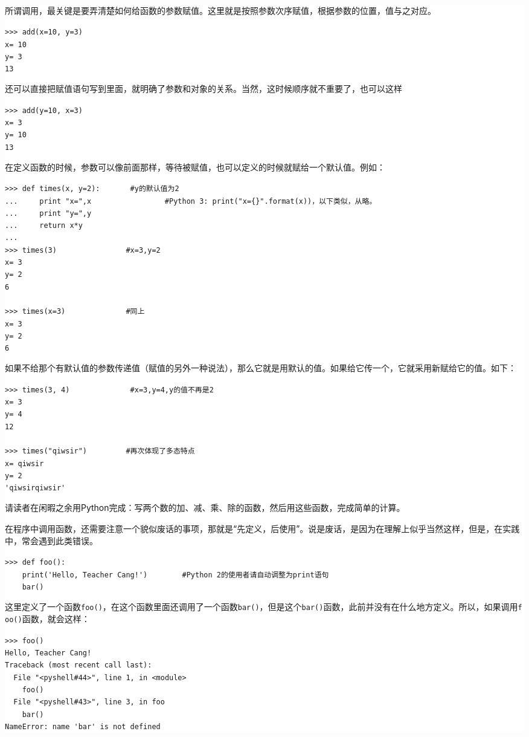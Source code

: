 所谓调用，最关键是要弄清楚如何给函数的参数赋值。这里就是按照参数次序赋值，根据参数的位置，值与之对应。

    >>> add(x=10, y=3)       
    x= 10
    y= 3
    13
    
还可以直接把赋值语句写到里面，就明确了参数和对象的关系。当然，这时候顺序就不重要了，也可以这样

    >>> add(y=10, x=3)
    x= 3
    y= 10
    13

在定义函数的时候，参数可以像前面那样，等待被赋值，也可以定义的时候就赋给一个默认值。例如：

    >>> def times(x, y=2):       #y的默认值为2
    ...     print "x=",x                 #Python 3: print("x={}".format(x))，以下类似，从略。
    ...     print "y=",y
    ...     return x*y
    ... 
    >>> times(3)                #x=3,y=2
    x= 3
    y= 2
    6

    >>> times(x=3)              #同上
    x= 3
    y= 2
    6

如果不给那个有默认值的参数传递值（赋值的另外一种说法），那么它就是用默认的值。如果给它传一个，它就采用新赋给它的值。如下：
    
    >>> times(3, 4)              #x=3,y=4,y的值不再是2
    x= 3
    y= 4
    12

    >>> times("qiwsir")         #再次体现了多态特点
    x= qiwsir
    y= 2
    'qiwsirqiwsir'

请读者在闲暇之余用Python完成：写两个数的加、减、乘、除的函数，然后用这些函数，完成简单的计算。

在程序中调用函数，还需要注意一个貌似废话的事项，那就是“先定义，后使用”。说是废话，是因为在理解上似乎当然这样，但是，在实践中，常会遇到此类错误。

    >>> def foo():
	    print('Hello, Teacher Cang!')        #Python 2的使用者请自动调整为print语句
	    bar()

这里定义了一个函数`foo()`，在这个函数里面还调用了一个函数`bar()`，但是这个`bar()`函数，此前并没有在什么地方定义。所以，如果调用`foo()`函数，就会这样：
	
    >>> foo()
    Hello, Teacher Cang!
    Traceback (most recent call last):
      File "<pyshell#44>", line 1, in <module>
        foo()
      File "<pyshell#43>", line 3, in foo
        bar()
    NameError: name 'bar' is not defined
